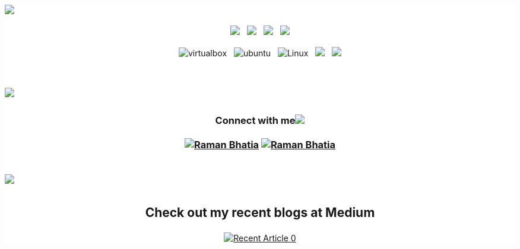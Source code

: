 <img src="https://img.shields.io/badge/C%2B%2B-00599C?style=for-the-badge&logo=c%2B%2B&logoColor=white" height="27">
</p>
<p align="center">
  <img src="https://img.shields.io/badge/javascript-%23323330.svg?style=for-the-badge&logo=javascript&logoColor=%23F7DF1E" height="27">
  &nbsp;
<img src="https://img.shields.io/badge/jupyter-F3631D.svg?&style=for-the-badge&logo=jupyter&logoColor=white" height="25"/>
  &nbsp;
  
<img src="https://camo.githubusercontent.com/ec263c8eb4b0c40ad76855b9bc9d1168a715a30d72bb3e4634650c12e2688989/68747470733a2f2f696d672e736869656c64732e696f2f62616467652f2d45636c697073652d3035313232413f7374796c653d666c6174266c6f676f3d65636c697073652d696465266c6f676f436f6c6f723d324332323535" height="25"/>
  &nbsp;

<img src="https://img.shields.io/badge/Visual_Studio_Code-0078D4?style=for-the-badge&logo=visual%20studio%20code&logoColor=white" height="25">
</p>
  
<p align="center">
  

 <img src="https://img.shields.io/badge/virtualbox-183A61.svg?style=for-the-badge&logo=virtualbox&logoColor=white" alt="virtualbox"/>
    &nbsp;
 <img src="https://img.shields.io/badge/ubuntu-E95420.svg?style=for-the-badge&logo=ubuntu&logoColor=white" alt="ubuntu"/>
    &nbsp;
<img alt="Linux" src="https://camo.githubusercontent.com/878e15b4f7576e844856dc60d855ba0587d3d2bc56211fbe69734ebccb13b068/68747470733a2f2f696d672e736869656c64732e696f2f62616467652f4c696e75782d4643433632343f7374796c653d666f722d7468652d6261646765266c6f676f3d6c696e7578266c6f676f436f6c6f723d626c61636b">
      &nbsp;
<img src="https://img.shields.io/badge/anaconda-42B029.svg?&style=for-the-badge&logo=anaconda&logoColor=white" height="25"/>
  &nbsp;
<img src="https://img.shields.io/badge/edge-0078D7.svg?&style=for-the-badge&logo=microsoft-edge&logoColor=white" height="25"/>  
</p>
  
</div>

<br/>
</div>

<a href="https://github.com/404"><img src="https://user-images.githubusercontent.com/73097560/115834477-dbab4500-a447-11eb-908a-139a6edaec5c.gif" width="100%"></a>

<div align="center">
<h3> Connect with me<a href="https://gifyu.com/image/Zy2f"><img src="https://github.com/milaan9/milaan9/blob/main/Handshake.gif" width="60"></a> 

<p>
<a href="https://twitter.com/i_raman_bhatia" target="blank"><img align="center" src="https://raw.githubusercontent.com/rahuldkjain/github-profile-readme-generator/master/src/images/icons/Social/twitter.svg" alt="Raman Bhatia" height="30" width="40" /></a>
<a href="https://www.linkedin.com/in/ramanpreetbhatia/" target="blank"><img align="center" src="https://raw.githubusercontent.com/rahuldkjain/github-profile-readme-generator/master/src/images/icons/Social/linked-in-alt.svg" alt="Raman Bhatia" height="30" width="40" /></a>
</p>
  </div>
  <br>
  <a href="https://github.com/404"><img src="https://user-images.githubusercontent.com/73097560/115834477-dbab4500-a447-11eb-908a-139a6edaec5c.gif" width="100%"></a>

 <div align="center">
  <p>
   <h2 align="center"> Check out my recent blogs at Medium </h1> 
   </p>
<a target="_blank" href="https://github-readme-medium-recent-article.vercel.app/medium/@rpbhatia/0"><img src="https://github-readme-medium-recent-article.vercel.app/medium/@rpbhatia/0" alt="Recent Article 0"> 
</div>

